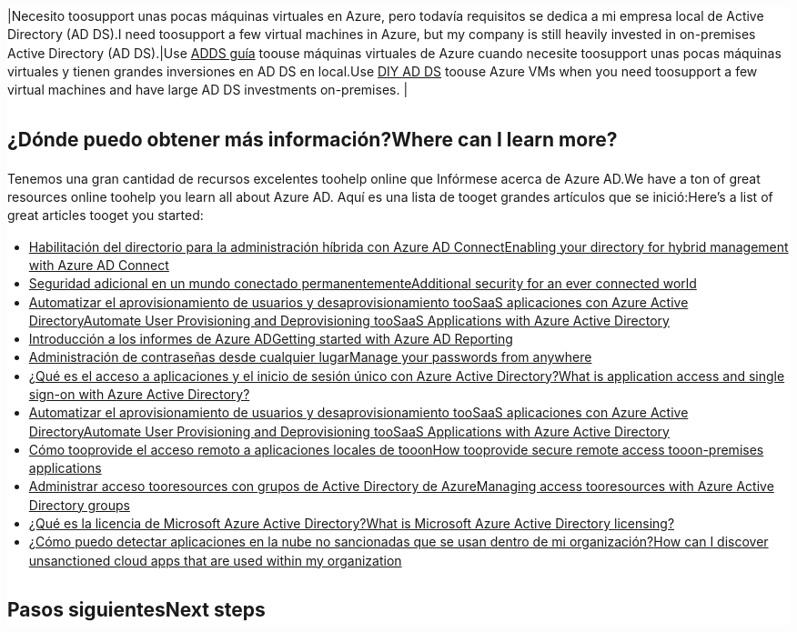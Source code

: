 |<span data-ttu-id="e927b-238">Necesito toosupport unas pocas máquinas virtuales en Azure, pero todavía requisitos se dedica a mi empresa local de Active Directory (AD DS).</span><span class="sxs-lookup"><span data-stu-id="e927b-238">I need toosupport a few virtual machines in Azure, but my company is still heavily invested in on-premises Active Directory (AD DS).</span></span>|<span data-ttu-id="e927b-239">Use [ADDS guía](https://msdn.microsoft.com/library/azure/jj156090.aspx) toouse máquinas virtuales de Azure cuando necesite toosupport unas pocas máquinas virtuales y tienen grandes inversiones en AD DS en local.</span><span class="sxs-lookup"><span data-stu-id="e927b-239">Use [DIY AD DS](https://msdn.microsoft.com/library/azure/jj156090.aspx) toouse Azure VMs when you need toosupport a few virtual machines and have large AD DS investments on-premises.</span></span> |

## <a name="where-can-i-learn-more"></a><span data-ttu-id="e927b-240">¿Dónde puedo obtener más información?</span><span class="sxs-lookup"><span data-stu-id="e927b-240">Where can I learn more?</span></span>
<span data-ttu-id="e927b-241">Tenemos una gran cantidad de recursos excelentes toohelp online que Infórmese acerca de Azure AD.</span><span class="sxs-lookup"><span data-stu-id="e927b-241">We have a ton of great resources online toohelp you learn all about Azure AD.</span></span> <span data-ttu-id="e927b-242">Aquí es una lista de tooget grandes artículos que se inició:</span><span class="sxs-lookup"><span data-stu-id="e927b-242">Here’s a list of great articles tooget you started:</span></span>

* [<span data-ttu-id="e927b-243">Habilitación del directorio para la administración híbrida con Azure AD Connect</span><span class="sxs-lookup"><span data-stu-id="e927b-243">Enabling your directory for hybrid management with Azure AD Connect</span></span>](active-directory-aadconnect.md)
* [<span data-ttu-id="e927b-244">Seguridad adicional en un mundo conectado permanentemente</span><span class="sxs-lookup"><span data-stu-id="e927b-244">Additional security for an ever connected world</span></span>](../multi-factor-authentication/multi-factor-authentication.md)
* [<span data-ttu-id="e927b-245">Automatizar el aprovisionamiento de usuarios y desaprovisionamiento tooSaaS aplicaciones con Azure Active Directory</span><span class="sxs-lookup"><span data-stu-id="e927b-245">Automate User Provisioning and Deprovisioning tooSaaS Applications with Azure Active Directory</span></span>](active-directory-saas-app-provisioning.md)
* [<span data-ttu-id="e927b-246">Introducción a los informes de Azure AD</span><span class="sxs-lookup"><span data-stu-id="e927b-246">Getting started with Azure AD Reporting</span></span>](active-directory-reporting-getting-started.md)
* [<span data-ttu-id="e927b-247">Administración de contraseñas desde cualquier lugar</span><span class="sxs-lookup"><span data-stu-id="e927b-247">Manage your passwords from anywhere</span></span>](active-directory-passwords.md)
* [<span data-ttu-id="e927b-248">¿Qué es el acceso a aplicaciones y el inicio de sesión único con Azure Active Directory?</span><span class="sxs-lookup"><span data-stu-id="e927b-248">What is application access and single sign-on with Azure Active Directory?</span></span>](active-directory-appssoaccess-whatis.md)
* [<span data-ttu-id="e927b-249">Automatizar el aprovisionamiento de usuarios y desaprovisionamiento tooSaaS aplicaciones con Azure Active Directory</span><span class="sxs-lookup"><span data-stu-id="e927b-249">Automate User Provisioning and Deprovisioning tooSaaS Applications with Azure Active Directory</span></span>](active-directory-saas-app-provisioning.md)
* [<span data-ttu-id="e927b-250">Cómo tooprovide el acceso remoto a aplicaciones locales de tooon</span><span class="sxs-lookup"><span data-stu-id="e927b-250">How tooprovide secure remote access tooon-premises applications</span></span>](active-directory-application-proxy-get-started.md)
* [<span data-ttu-id="e927b-251">Administrar acceso tooresources con grupos de Active Directory de Azure</span><span class="sxs-lookup"><span data-stu-id="e927b-251">Managing access tooresources with Azure Active Directory groups</span></span>](active-directory-manage-groups.md)
* [<span data-ttu-id="e927b-252">¿Qué es la licencia de Microsoft Azure Active Directory?</span><span class="sxs-lookup"><span data-stu-id="e927b-252">What is Microsoft Azure Active Directory licensing?</span></span>](active-directory-licensing-what-is.md)
* [<span data-ttu-id="e927b-253">¿Cómo puedo detectar aplicaciones en la nube no sancionadas que se usan dentro de mi organización?</span><span class="sxs-lookup"><span data-stu-id="e927b-253">How can I discover unsanctioned cloud apps that are used within my organization</span></span>](active-directory-cloudappdiscovery-whatis.md)

## <a name="next-steps"></a><span data-ttu-id="e927b-254">Pasos siguientes</span><span class="sxs-lookup"><span data-stu-id="e927b-254">Next steps</span></span>
